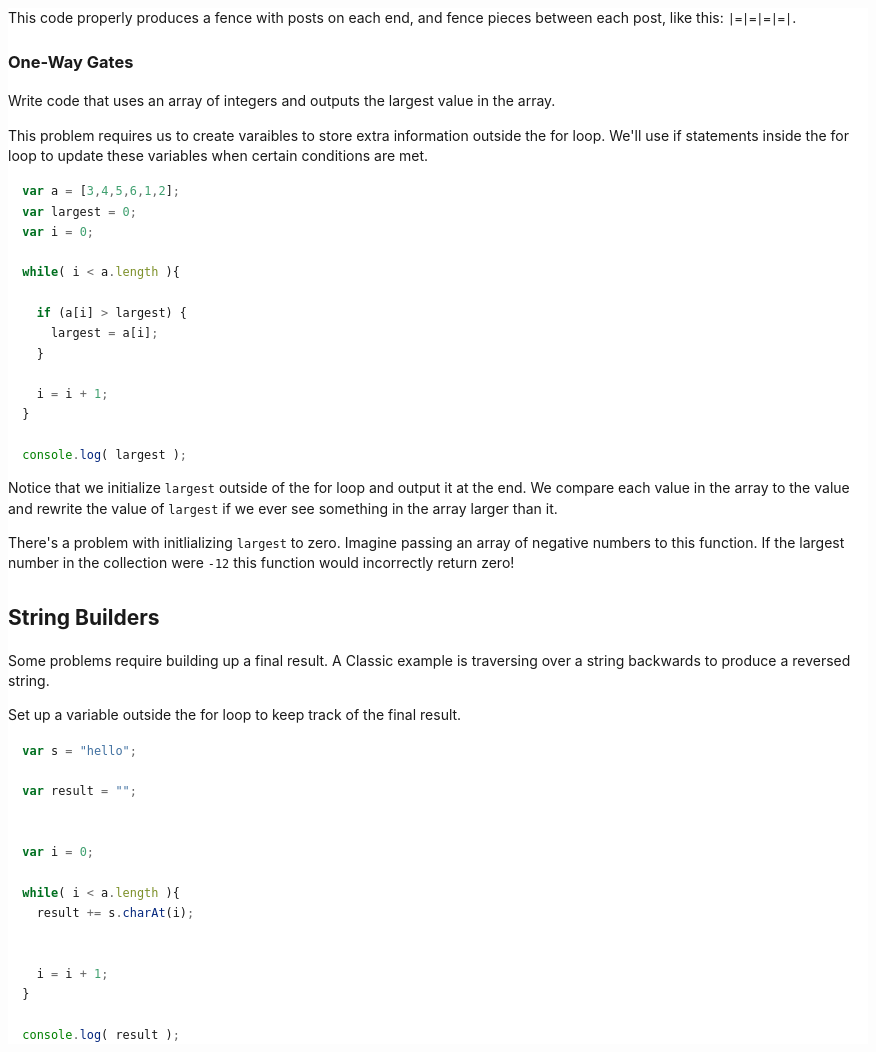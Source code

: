 This code properly produces a fence with posts on each end, and fence pieces
between each post, like this: `|=|=|=|=|`.


### One-Way Gates

Write code that uses an array of integers and outputs the
largest value in the array.

This problem requires us to create varaibles to store extra information outside
the for loop. We'll use if statements inside the for loop to update these variables
when certain conditions are met.

```js
  var a = [3,4,5,6,1,2];
  var largest = 0;
  var i = 0;

  while( i < a.length ){

    if (a[i] > largest) {
      largest = a[i];
    }

    i = i + 1;
  }

  console.log( largest );
```

Notice that we initialize `largest` outside of the for loop and output it at the
end. We compare each value in the array to the value and rewrite
the value of `largest` if we ever see something in the array larger than it.

There's a problem with initlializing `largest` to zero. Imagine passing an array
of negative numbers to this function. If the largest number in the collection
were `-12` this function would incorrectly return zero!

## String Builders

Some problems require building up a final result. A Classic example is traversing over
a string backwards to produce a reversed string.

Set up a variable outside the for loop to keep track of the final result.

```js
  var s = "hello";

  var result = "";


  var i = 0;

  while( i < a.length ){
    result += s.charAt(i);


    i = i + 1;
  }

  console.log( result );

```
